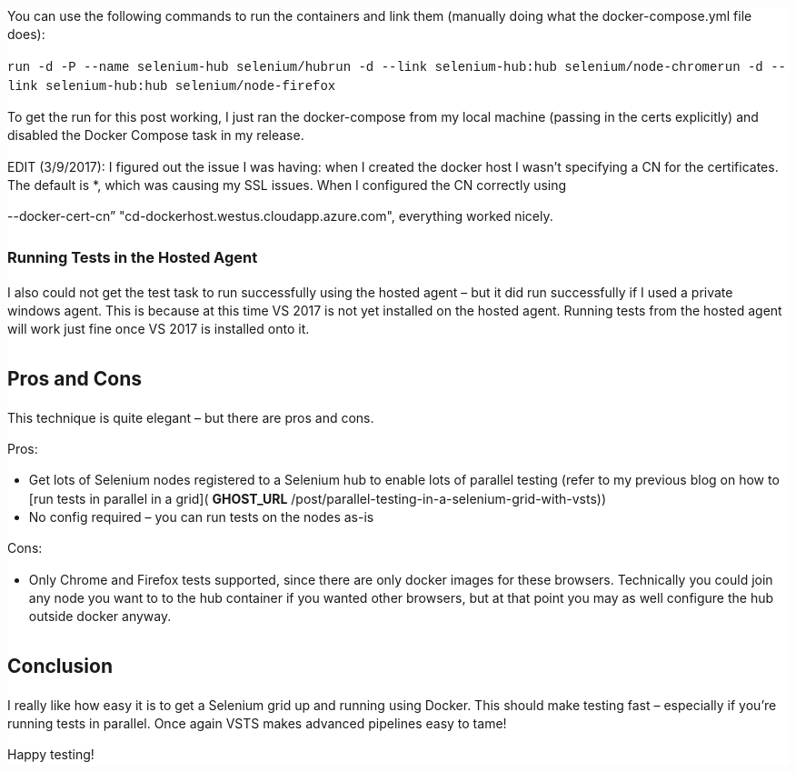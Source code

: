 You can use the following commands to run the containers and link them (manually doing what the docker-compose.yml file does):

<font face="Courier New">run -d -P --name selenium-hub selenium/hub</font><font face="Courier New">run -d --link selenium-hub:hub selenium/node-chrome</font><font face="Courier New">run -d --link selenium-hub:hub selenium/node-firefox</font>

To get the run for this post working, I just ran the docker-compose from my local machine (passing in the certs explicitly) and disabled the Docker Compose task in my release.

EDIT (3/9/2017): I figured out the issue I was having: when I created the docker host I wasn’t specifying a CN for the certificates. The default is \*, which was causing my SSL issues. When I configured the CN correctly using

--docker-cert-cn” "cd-dockerhost.westus.cloudapp.azure.com", everything worked nicely.

### Running Tests in the Hosted Agent

I also could not get the test task to run successfully using the hosted agent – but it did run successfully if I used a private windows agent. This is because at this time VS 2017 is not yet installed on the hosted agent. Running tests from the hosted agent will work just fine once VS 2017 is installed onto it.

## Pros and Cons

This technique is quite elegant – but there are pros and cons.

Pros:

- Get lots of Selenium nodes registered to a Selenium hub to enable lots of parallel testing (refer to my previous blog on how to [run tests in parallel in a grid]( __GHOST_URL__ /post/parallel-testing-in-a-selenium-grid-with-vsts))
- No config required – you can run tests on the nodes as-is

Cons:

- Only Chrome and Firefox tests supported, since there are only docker images for these browsers. Technically you could join any node you want to to the hub container if you wanted other browsers, but at that point you may as well configure the hub outside docker anyway.

## Conclusion

I really like how easy it is to get a Selenium grid up and running using Docker. This should make testing fast – especially if you’re running tests in parallel. Once again VSTS makes advanced pipelines easy to tame!

Happy testing!

